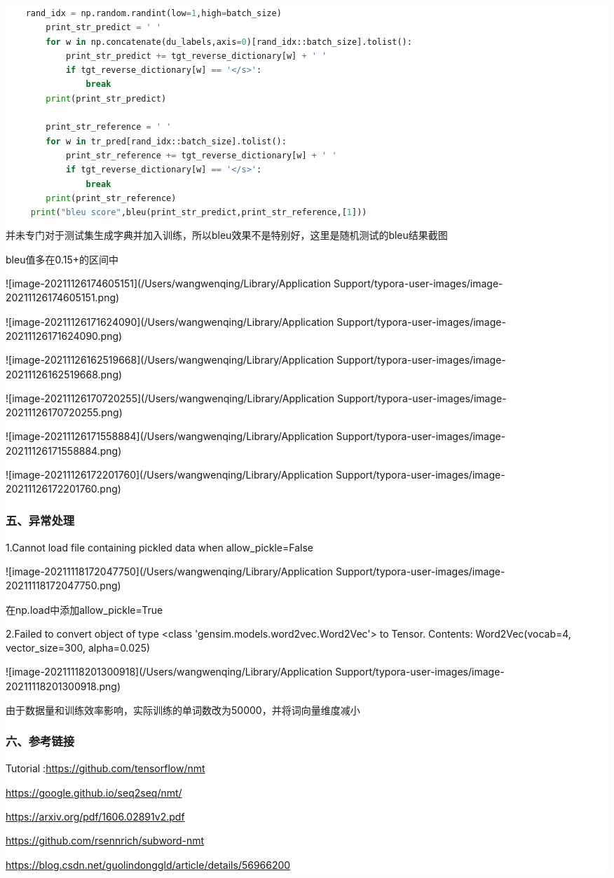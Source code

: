 ```python
    rand_idx = np.random.randint(low=1,high=batch_size)
        print_str_predict = ' '
        for w in np.concatenate(du_labels,axis=0)[rand_idx::batch_size].tolist():
            print_str_predict += tgt_reverse_dictionary[w] + ' '
            if tgt_reverse_dictionary[w] == '</s>':
                break
        print(print_str_predict)            
        
        print_str_reference = ' '
        for w in tr_pred[rand_idx::batch_size].tolist():
            print_str_reference += tgt_reverse_dictionary[w] + ' '
            if tgt_reverse_dictionary[w] == '</s>':
                break
        print(print_str_reference)
     print("bleu score",bleu(print_str_predict,print_str_reference,[1]))    
```

并未专门对于测试集生成字典并加入训练，所以bleu效果不是特别好，这里是随机测试的bleu结果截图

bleu值多在0.15+的区间中

![image-20211126174605151](/Users/wangwenqing/Library/Application Support/typora-user-images/image-20211126174605151.png)

![image-20211126171624090](/Users/wangwenqing/Library/Application Support/typora-user-images/image-20211126171624090.png)

![image-20211126162519668](/Users/wangwenqing/Library/Application Support/typora-user-images/image-20211126162519668.png)

![image-20211126170720255](/Users/wangwenqing/Library/Application Support/typora-user-images/image-20211126170720255.png)

![image-20211126171558884](/Users/wangwenqing/Library/Application Support/typora-user-images/image-20211126171558884.png)

![image-20211126172201760](/Users/wangwenqing/Library/Application Support/typora-user-images/image-20211126172201760.png)

### 五、异常处理

1.Cannot load file containing pickled data when allow_pickle=False

![image-20211118172047750](/Users/wangwenqing/Library/Application Support/typora-user-images/image-20211118172047750.png)

在np.load中添加allow_pickle=True

2.Failed to convert object of type <class 'gensim.models.word2vec.Word2Vec'> to Tensor. Contents: Word2Vec(vocab=4, vector_size=300, alpha=0.025)

![image-20211118201300918](/Users/wangwenqing/Library/Application Support/typora-user-images/image-20211118201300918.png)

由于数据量和训练效率影响，实际训练的单词数改为50000，并将词向量维度减小



### 六、参考链接

Tutorial :https://github.com/tensorflow/nmt

https://google.github.io/seq2seq/nmt/

https://arxiv.org/pdf/1606.02891v2.pdf

https://github.com/rsennrich/subword-nmt

https://blog.csdn.net/guolindonggld/article/details/56966200